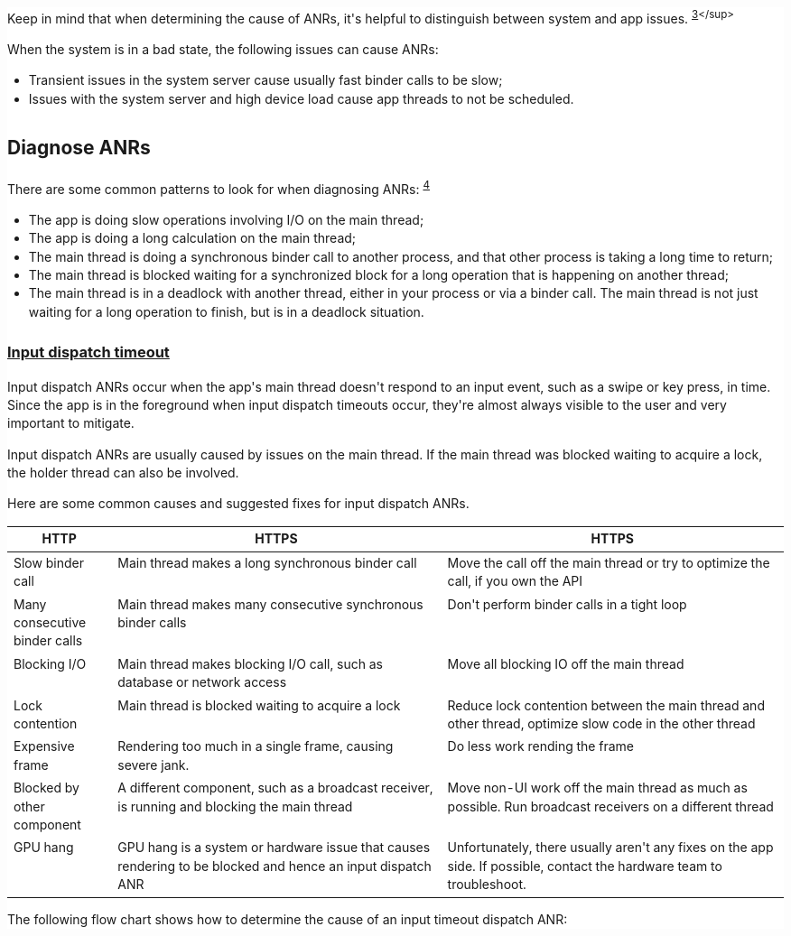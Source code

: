 Keep in mind that when determining the cause of ANRs, it's helpful to distinguish between system and app issues. <sup>[3](https://developer.android.com/topic/performance/anrs/diagnose-and-fix-anrs#:~:text=Keep%20in%20mind%20that%20when%20determining%20the%20cause%20of%20ANRs%2C%20it%27s%20helpful%20to%20distinguish%20between%20system%20and%20app%20issues.)</sup>

When the system is in a bad state, the following issues can cause ANRs:
- Transient issues in the system server cause usually fast binder calls to be slow;
- Issues with the system server and high device load cause app threads to not be scheduled.

## Diagnose ANRs
There are some common patterns to look for when diagnosing ANRs: <sup>[4](https://developer.android.com/topic/performance/vitals/anr#diagnose-anrs:~:text=There%20are%20some%20common%20patterns%20to%20look%20for%20when%20diagnosing%20ANRs)</sup>
- The app is doing slow operations involving I/O on the main thread;
- The app is doing a long calculation on the main thread;
- The main thread is doing a synchronous binder call to another process, and that other process is taking a long time to return;
- The main thread is blocked waiting for a synchronized block for a long operation that is happening on another thread;
- The main thread is in a deadlock with another thread, either in your process or via a binder call. The main thread is not just waiting for a long operation to finish, but is in a deadlock situation.

### [Input dispatch timeout](https://developer.android.com/topic/performance/anrs/diagnose-and-fix-anrs#input-dispatch)

Input dispatch ANRs occur when the app's main thread doesn't respond to an input event, such as a swipe or key press, in time. Since the app is in the foreground when input dispatch timeouts occur, they're almost always visible to the user and very important to mitigate.

Input dispatch ANRs are usually caused by issues on the main thread. If the main thread was blocked waiting to acquire a lock, the holder thread can also be involved.

Here are some common causes and suggested fixes for input dispatch ANRs.

| HTTP | HTTPS | HTTPS |
|---|---|---|
| Slow binder call  |  Main thread makes a long synchronous binder call  |  Move the call off the main thread or try to optimize the call, if you own the API |
| Many consecutive binder calls  | Main thread makes many consecutive synchronous binder calls  | Don't perform binder calls in a tight loop |
| Blocking I/O  | Main thread makes blocking I/O call, such as database or network access  | Move all blocking IO off the main thread  |
| Lock contention  | Main thread is blocked waiting to acquire a lock  | Reduce lock contention between the main thread and other thread, optimize slow code in the other thread  |
| Expensive frame  | Rendering too much in a single frame, causing severe jank.  |  Do less work rending the frame |
| Blocked by other component  | A different component, such as a broadcast receiver, is running and blocking the main thread  | Move non-UI work off the main thread as much as possible. Run broadcast receivers on a different thread  |
| GPU hang	| GPU hang is a system or hardware issue that causes rendering to be blocked and hence an input dispatch ANR  | Unfortunately, there usually aren't any fixes on the app side. If possible, contact the hardware team to troubleshoot.  |

The following flow chart shows how to determine the cause of an input timeout dispatch ANR:
